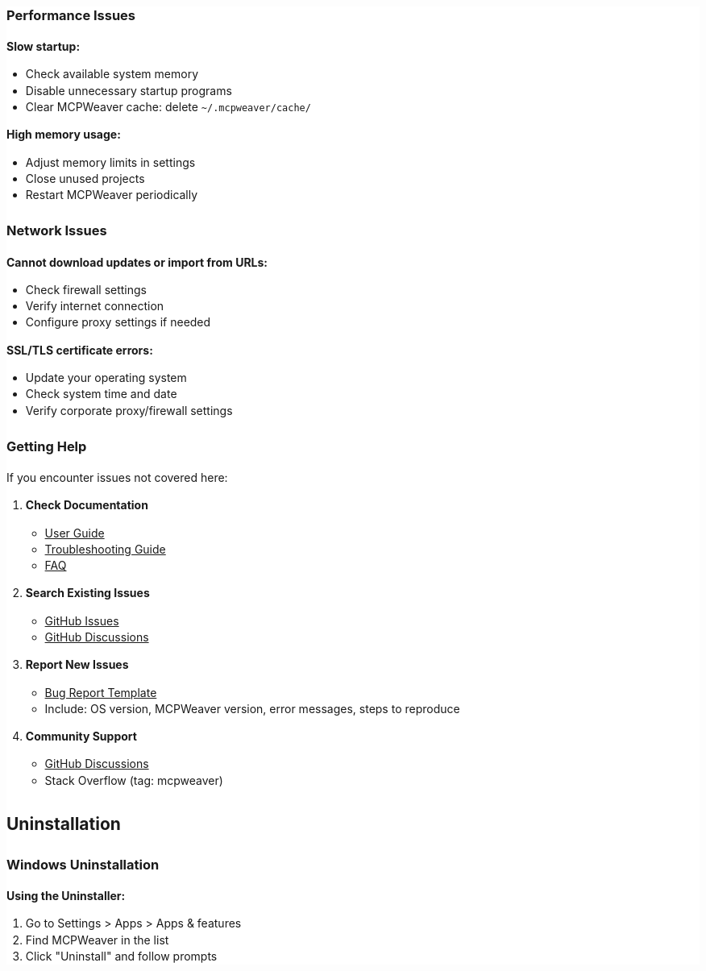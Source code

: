 ### Performance Issues

**Slow startup:**
- Check available system memory
- Disable unnecessary startup programs
- Clear MCPWeaver cache: delete `~/.mcpweaver/cache/`

**High memory usage:**
- Adjust memory limits in settings
- Close unused projects
- Restart MCPWeaver periodically

### Network Issues

**Cannot download updates or import from URLs:**
- Check firewall settings
- Verify internet connection
- Configure proxy settings if needed

**SSL/TLS certificate errors:**
- Update your operating system
- Check system time and date
- Verify corporate proxy/firewall settings

### Getting Help

If you encounter issues not covered here:

1. **Check Documentation**
   - [User Guide](USER_GUIDE.md)
   - [Troubleshooting Guide](TROUBLESHOOTING.md)
   - [FAQ](FAQ.md)

2. **Search Existing Issues**
   - [GitHub Issues](https://github.com/matoval/MCPWeaver/issues)
   - [GitHub Discussions](https://github.com/matoval/MCPWeaver/discussions)

3. **Report New Issues**
   - [Bug Report Template](https://github.com/matoval/MCPWeaver/issues/new?template=bug_report.md)
   - Include: OS version, MCPWeaver version, error messages, steps to reproduce

4. **Community Support**
   - [GitHub Discussions](https://github.com/matoval/MCPWeaver/discussions)
   - Stack Overflow (tag: mcpweaver)

## Uninstallation

### Windows Uninstallation

**Using the Uninstaller:**
1. Go to Settings > Apps > Apps & features
2. Find MCPWeaver in the list
3. Click "Uninstall" and follow prompts
